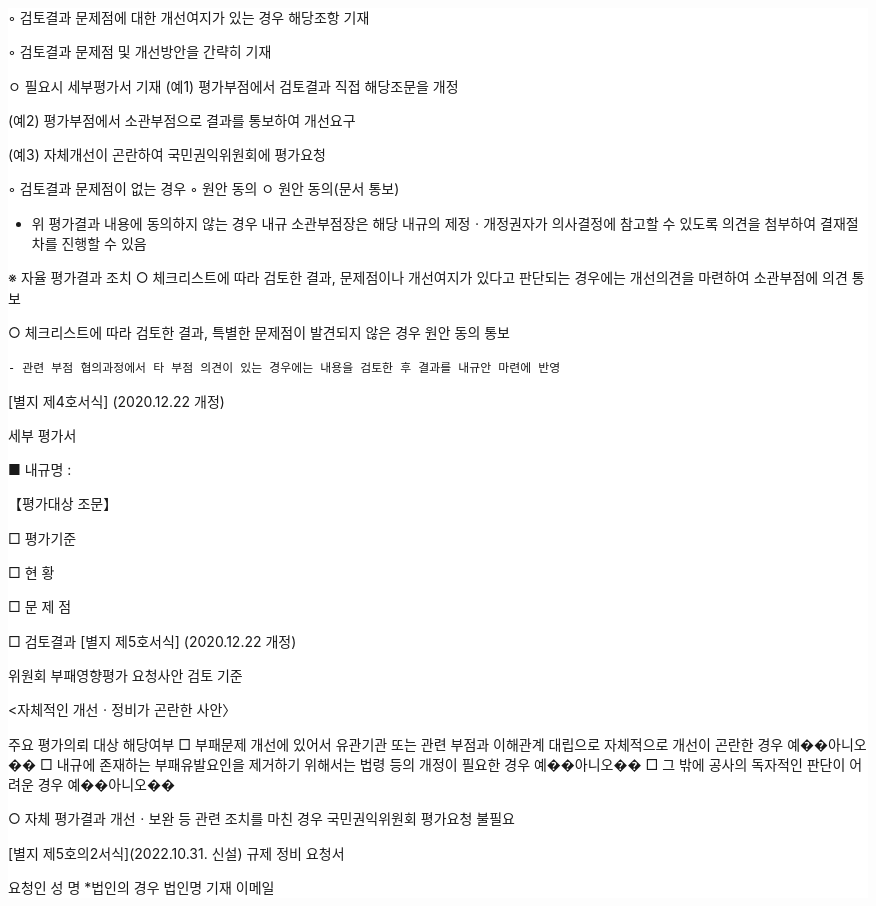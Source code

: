 &#9702; 검토결과 문제점에 대한 개선여지가 있는 경우 해당조항 기재

 &#9702; 검토결과 문제점 및 개선방안을 간략히 기재

 ㅇ 필요시 세부평가서 기재
 (예1) 평가부점에서 검토결과
       직접 해당조문을 개정

 (예2) 평가부점에서 소관부점으로 결과를 통보하여 개선요구

 (예3) 자체개선이 곤란하여 국민권익위원회에 평가요청

&#9702; 검토결과 문제점이 없는 경우
&#9702; 원안 동의
ㅇ 원안 동의(문서 통보)

 * 위 평가결과 내용에 동의하지 않는 경우 내규 소관부점장은 해당 내규의 제정ㆍ개정권자가 의사결정에 참고할 수 있도록 의견을 첨부하여 결재절차를 진행할 수 있음

※ 자율 평가결과 조치
  ○ 체크리스트에 따라 검토한 결과, 문제점이나 개선여지가 있다고 판단되는 경우에는 개선의견을 마련하여 소관부점에 의견 통보

  ○ 체크리스트에 따라 검토한 결과, 특별한 문제점이 발견되지 않은 경우 원안 동의 통보

    - 관련 부점 협의과정에서 타 부점 의견이 있는 경우에는 내용을 검토한 후 결과를 내규안 마련에 반영
[별지 제4호서식] (2020.12.22 개정)

세부 평가서

■ 내규명 :

【평가대상 조문】

□ 평가기준

□ 현    황

□ 문 제 점

□ 검토결과
[별지 제5호서식] (2020.12.22 개정)

위원회 부패영향평가 요청사안 검토 기준

  <자체적인 개선ㆍ정비가 곤란한 사안〉

주요 평가의뢰 대상
해당여부
□ 부패문제 개선에 있어서 유관기관 또는 관련 부점과 이해관계 대립으로 자체적으로 개선이 곤란한 경우
예&#56192;&#57306;아니오&#56192;&#57306;
□ 내규에 존재하는 부패유발요인을 제거하기 위해서는 법령 등의 개정이 필요한 경우
예&#56192;&#57306;아니오&#56192;&#57306;
□ 그 밖에 공사의 독자적인 판단이 어려운 경우
예&#56192;&#57306;아니오&#56192;&#57306;

○ 자체 평가결과 개선ㆍ보완 등 관련 조치를 마친 경우 국민권익위원회 평가요청 불필요

[별지 제5호의2서식](2022.10.31. 신설)
규제 정비 요청서

요청인
성 명
*법인의 경우 법인명 기재
이메일
